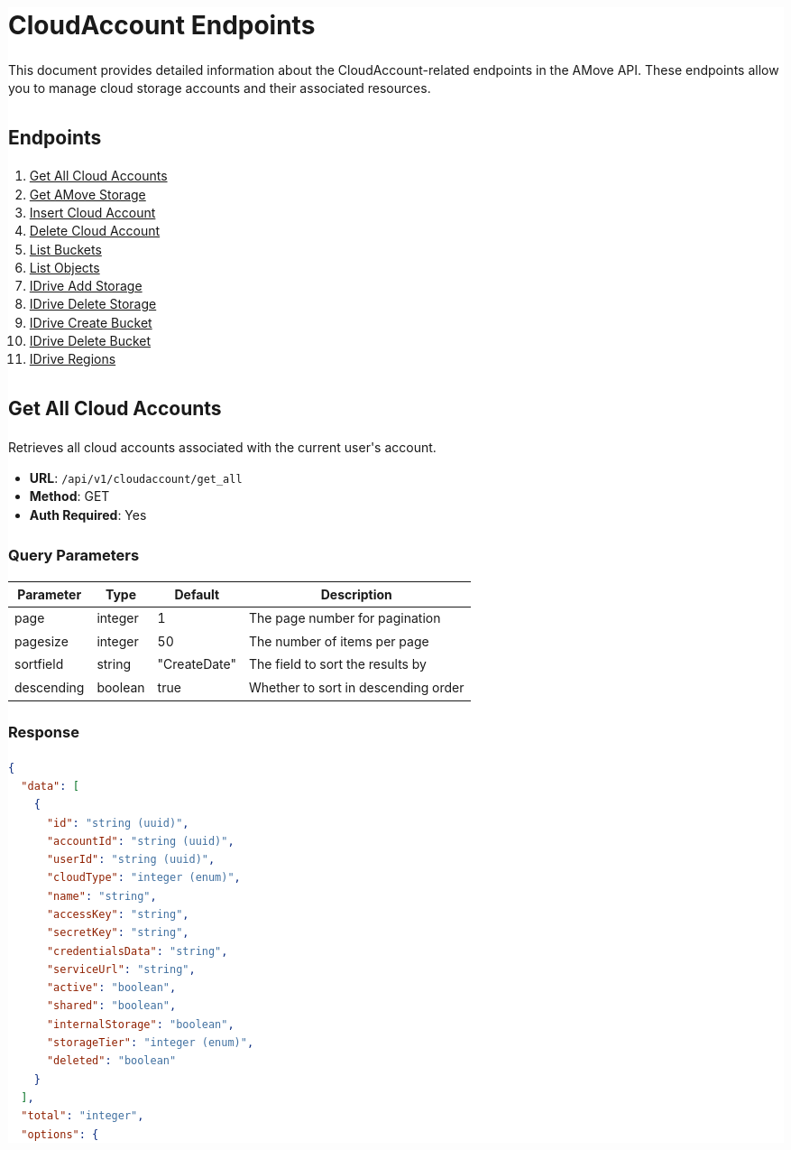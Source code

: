 # CloudAccount Endpoints

This document provides detailed information about the CloudAccount-related endpoints in the AMove API. These endpoints allow you to manage cloud storage accounts and their associated resources.

## Endpoints

1. [Get All Cloud Accounts](#get-all-cloud-accounts)
2. [Get AMove Storage](#get-amove-storage)
3. [Insert Cloud Account](#insert-cloud-account)
4. [Delete Cloud Account](#delete-cloud-account)
5. [List Buckets](#list-buckets)
6. [List Objects](#list-objects)
7. [IDrive Add Storage](#idrive-add-storage)
8. [IDrive Delete Storage](#idrive-delete-storage)
9. [IDrive Create Bucket](#idrive-create-bucket)
10. [IDrive Delete Bucket](#idrive-delete-bucket)
11. [IDrive Regions](#idrive-regions)

## Get All Cloud Accounts

Retrieves all cloud accounts associated with the current user's account.

- **URL**: `/api/v1/cloudaccount/get_all`
- **Method**: GET
- **Auth Required**: Yes

### Query Parameters

| Parameter | Type | Default | Description |
|-----------|------|---------|-------------|
| page | integer | 1 | The page number for pagination |
| pagesize | integer | 50 | The number of items per page |
| sortfield | string | "CreateDate" | The field to sort the results by |
| descending | boolean | true | Whether to sort in descending order |

### Response

```json
{
  "data": [
    {
      "id": "string (uuid)",
      "accountId": "string (uuid)",
      "userId": "string (uuid)",
      "cloudType": "integer (enum)",
      "name": "string",
      "accessKey": "string",
      "secretKey": "string",
      "credentialsData": "string",
      "serviceUrl": "string",
      "active": "boolean",
      "shared": "boolean",
      "internalStorage": "boolean",
      "storageTier": "integer (enum)",
      "deleted": "boolean"
    }
  ],
  "total": "integer",
  "options": {
```
